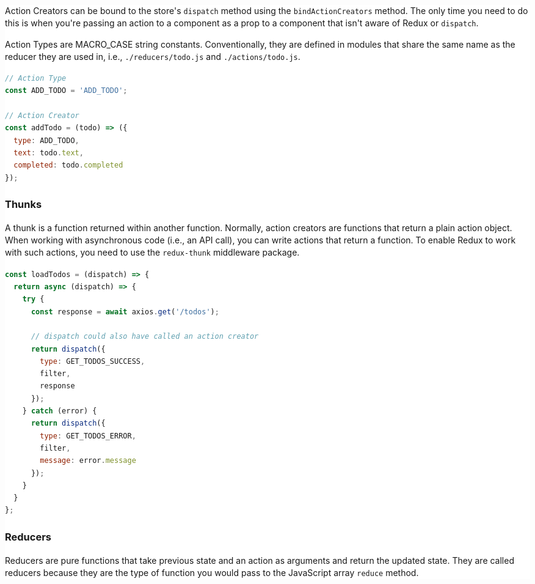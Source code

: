 Action Creators can be bound to the store's `dispatch` method using the `bindActionCreators`
method. The only time you need to do this is when you're passing an action to a component as a prop
to a component that isn't aware of Redux or `dispatch`.

Action Types are MACRO_CASE string constants. Conventionally, they are defined in modules that share
the same name as the reducer they are used in, i.e., `./reducers/todo.js` and
`./actions/todo.js`.

```javascript
// Action Type
const ADD_TODO = 'ADD_TODO';

// Action Creator
const addTodo = (todo) => ({
  type: ADD_TODO,
  text: todo.text,
  completed: todo.completed
});
```

### Thunks
A thunk is a function returned within another function. Normally, action creators are functions that
return a plain action object. When working with asynchronous code (i.e., an API call), you can write
actions that return a function. To enable Redux to work with such actions, you need to use the
`redux-thunk` middleware package.

```javascript
const loadTodos = (dispatch) => {
  return async (dispatch) => {
    try {
      const response = await axios.get('/todos');
      
      // dispatch could also have called an action creator
      return dispatch({
        type: GET_TODOS_SUCCESS,
        filter,
        response
      });
    } catch (error) {
      return dispatch({
        type: GET_TODOS_ERROR,
        filter,
        message: error.message
      });
    }
  }
};
```

### Reducers
Reducers are pure functions that take previous state and an action as arguments and return the
updated state. They are called reducers because they are the type of function you would pass to the
JavaScript array `reduce` method.
